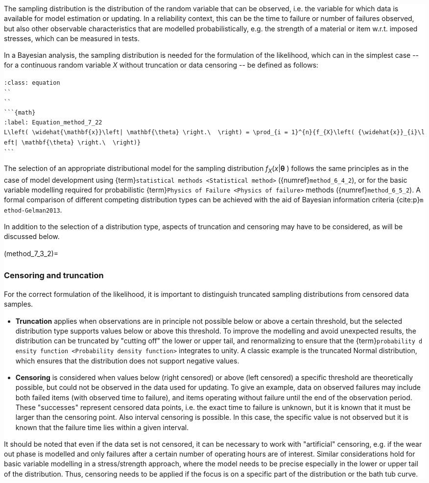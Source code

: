 The sampling distribution is the distribution of the random variable that can be observed, i.e. the variable for which data is available for model estimation or updating. In a reliability context, this can be the time to failure or number of failures observed, but also other observable characteristics that are modelled probabilistically, e.g. the strength of a material or item w.r.t. imposed stresses, which can be measured in tests.

In a Bayesian analysis, the sampling distribution is needed for the formulation of the likelihood, which can in the simplest case -- for a continuous random variable $X$ without truncation or data censoring -- be defined as follows:

````{admonition} Equation
:class: equation
``
``  
```{math}
:label: Equation_method_7_22
L\left( \widehat{\mathbf{x}}\left| \mathbf{\theta} \right.\  \right) = \prod_{i = 1}^{n}{f_{X}\left( {\widehat{x}}_{i}\left| \mathbf{\theta} \right.\  \right)}
```
````

The selection of an appropriate distributional model for the sampling distribution $f_{X}\left( x\left| \mathbf{\theta} \right.\  \right)$ follows the same principles as in the case of model development using {term}`statistical methods <Statistical method>` ({numref}`method_6_4_2`), or for the basic variable modelling required for probabilistic {term}`Physics of Failure <Physics of failure>` methods ({numref}`method_6_5_2`). A formal comparison of different competing distribution types can be achieved with the aid of Bayesian information criteria {cite:p}`method-Gelman2013`.

In addition to the selection of a distribution type, aspects of truncation and censoring may have to be considered, as will be discussed below.

(method_7_3_2)=
### Censoring and truncation

For the correct formulation of the likelihood, it is important to distinguish truncated sampling distributions from censored data samples.

-   **Truncation** applies when observations are in principle not possible below or above a certain threshold, but the selected distribution type supports values below or above this threshold. To improve the modelling and avoid unexpected results, the distribution can be truncated by "cutting off" the lower or upper tail, and renormalizing to ensure that the {term}`probability density function <Probability density function>` integrates to unity. A classic example is the truncated Normal distribution, which ensures that the distribution does not support negative values.

-   **Censoring** is considered when values below (right censored) or above (left censored) a specific threshold are theoretically possible, but could not be observed in the data used for updating. To give an example, data on observed failures may include both failed items (with observed time to failure), and items operating without failure until the end of the observation period. These "successes" represent censored data points, i.e. the exact time to failure is unknown, but it is known that it must be larger than the censoring point. Also interval censoring is possible. In this case, the specific value is not observed but it is known that the failure time lies within a given interval.

It should be noted that even if the data set is not censored, it can be necessary to work with "artificial" censoring, e.g. if the wear out phase is modelled and only failures after a certain number of operating hours are of interest. Similar considerations hold for basic variable modelling in a stress/strength approach, where the model needs to be precise especially in the lower or upper tail of the distribution. Thus, censoring needs to be applied if the focus is on a specific part of the distribution or the bath tub curve.
